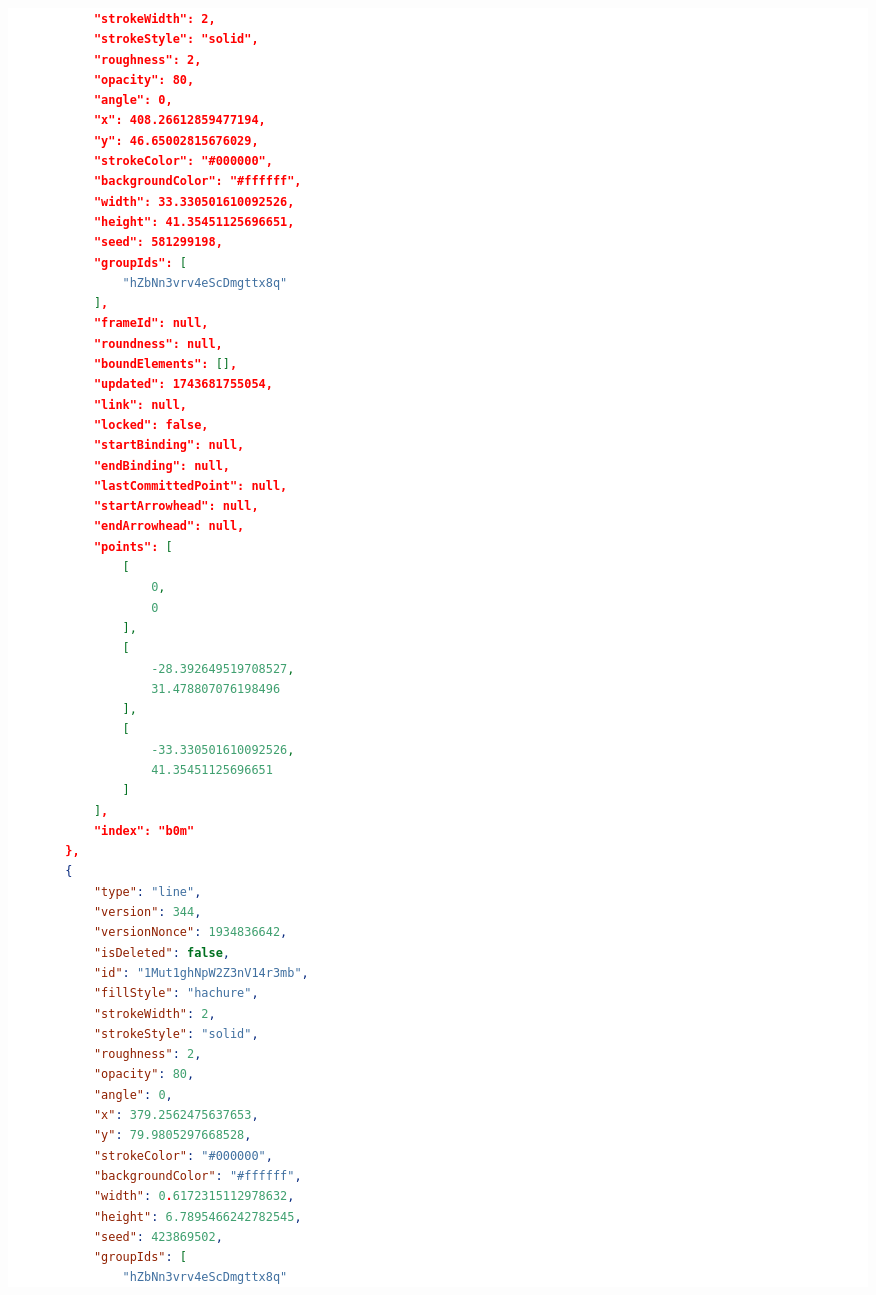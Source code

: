 ```json
			"strokeWidth": 2,
			"strokeStyle": "solid",
			"roughness": 2,
			"opacity": 80,
			"angle": 0,
			"x": 408.26612859477194,
			"y": 46.65002815676029,
			"strokeColor": "#000000",
			"backgroundColor": "#ffffff",
			"width": 33.330501610092526,
			"height": 41.35451125696651,
			"seed": 581299198,
			"groupIds": [
				"hZbNn3vrv4eScDmgttx8q"
			],
			"frameId": null,
			"roundness": null,
			"boundElements": [],
			"updated": 1743681755054,
			"link": null,
			"locked": false,
			"startBinding": null,
			"endBinding": null,
			"lastCommittedPoint": null,
			"startArrowhead": null,
			"endArrowhead": null,
			"points": [
				[
					0,
					0
				],
				[
					-28.392649519708527,
					31.478807076198496
				],
				[
					-33.330501610092526,
					41.35451125696651
				]
			],
			"index": "b0m"
		},
		{
			"type": "line",
			"version": 344,
			"versionNonce": 1934836642,
			"isDeleted": false,
			"id": "1Mut1ghNpW2Z3nV14r3mb",
			"fillStyle": "hachure",
			"strokeWidth": 2,
			"strokeStyle": "solid",
			"roughness": 2,
			"opacity": 80,
			"angle": 0,
			"x": 379.2562475637653,
			"y": 79.9805297668528,
			"strokeColor": "#000000",
			"backgroundColor": "#ffffff",
			"width": 0.6172315112978632,
			"height": 6.7895466242782545,
			"seed": 423869502,
			"groupIds": [
				"hZbNn3vrv4eScDmgttx8q"
```